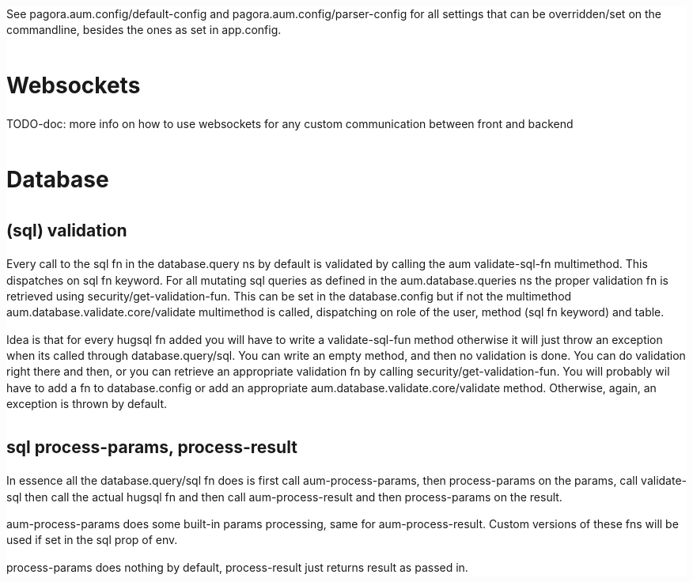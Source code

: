 See pagora.aum.config/default-config and pagora.aum.config/parser-config for all
settings that can be overridden/set on the commandline, besides the ones as set
in app.config.


<a id="org996acea"></a>

# Websockets

TODO-doc: more info on how to use websockets for any custom communication
between front and backend


<a id="org622856b"></a>

# Database


<a id="orgd823420"></a>

## (sql) validation

Every call to the sql fn in the database.query ns by default is validated by
calling the aum validate-sql-fn multimethod. This dispatches on sql fn
keyword. For all mutating sql queries as defined in the aum.database.queries
ns the proper validation fn is retrieved using security/get-validation-fun.
This can be set in the database.config but if not the multimethod
aum.database.validate.core/validate multimethod is called, dispatching on
role of the user, method (sql fn keyword) and table.

Idea is that for every hugsql fn added you will have to write a validate-sql-fun
 method otherwise it will just throw an exception when its called through
 database.query/sql. You can write an empty method, and then no validation is
 done. You can do validation right there and then, or you can retrieve an
 appropriate validation fn by calling security/get-validation-fun. You will
 probably wil have to add a fn to database.config or add an appropriate
 aum.database.validate.core/validate method. Otherwise, again, an exception is
 thrown by default.


<a id="orge6e27b7"></a>

## sql process-params, process-result

In essence all the database.query/sql fn does is first call
aum-process-params, then process-params on the params, call validate-sql then
call the actual hugsql fn and then call aum-process-result and then
process-params on the result.

aum-process-params does some built-in params processing, same for
aum-process-result. Custom versions of these fns will be used if set in the
sql prop of env.

process-params does nothing by default, process-result just returns result as
passed in.
